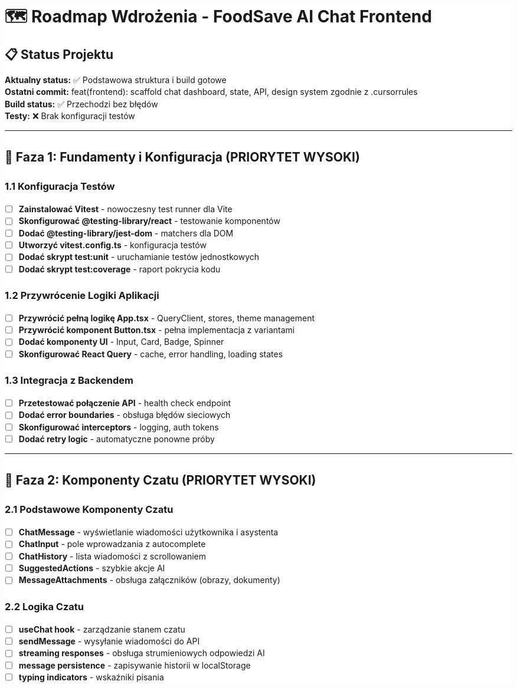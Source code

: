 # 🗺️ Roadmap Wdrożenia - FoodSave AI Chat Frontend

## 📋 Status Projektu

**Aktualny status:** ✅ Podstawowa struktura i build gotowe  
**Ostatni commit:** feat(frontend): scaffold chat dashboard, state, API, design system zgodnie z .cursorrules  
**Build status:** ✅ Przechodzi bez błędów  
**Testy:** ❌ Brak konfiguracji testów  

---

## 🎯 Faza 1: Fundamenty i Konfiguracja (PRIORYTET WYSOKI)

### 1.1 Konfiguracja Testów
- [ ] **Zainstalować Vitest** - nowoczesny test runner dla Vite
- [ ] **Skonfigurować @testing-library/react** - testowanie komponentów
- [ ] **Dodać @testing-library/jest-dom** - matchers dla DOM
- [ ] **Utworzyć vitest.config.ts** - konfiguracja testów
- [ ] **Dodać skrypt test:unit** - uruchamianie testów jednostkowych
- [ ] **Dodać skrypt test:coverage** - raport pokrycia kodu

### 1.2 Przywrócenie Logiki Aplikacji
- [ ] **Przywrócić pełną logikę App.tsx** - QueryClient, stores, theme management
- [ ] **Przywrócić komponent Button.tsx** - pełna implementacja z variantami
- [ ] **Dodać komponenty UI** - Input, Card, Badge, Spinner
- [ ] **Skonfigurować React Query** - cache, error handling, loading states

### 1.3 Integracja z Backendem
- [ ] **Przetestować połączenie API** - health check endpoint
- [ ] **Dodać error boundaries** - obsługa błędów sieciowych
- [ ] **Skonfigurować interceptors** - logging, auth tokens
- [ ] **Dodać retry logic** - automatyczne ponowne próby

---

## 🎯 Faza 2: Komponenty Czatu (PRIORYTET WYSOKI)

### 2.1 Podstawowe Komponenty Czatu
- [ ] **ChatMessage** - wyświetlanie wiadomości użytkownika i asystenta
- [ ] **ChatInput** - pole wprowadzania z autocomplete
- [ ] **ChatHistory** - lista wiadomości z scrollowaniem
- [ ] **SuggestedActions** - szybkie akcje AI
- [ ] **MessageAttachments** - obsługa załączników (obrazy, dokumenty)

### 2.2 Logika Czatu
- [ ] **useChat hook** - zarządzanie stanem czatu
- [ ] **sendMessage** - wysyłanie wiadomości do API
- [ ] **streaming responses** - obsługa strumieniowych odpowiedzi AI
- [ ] **message persistence** - zapisywanie historii w localStorage
- [ ] **typing indicators** - wskaźniki pisania
